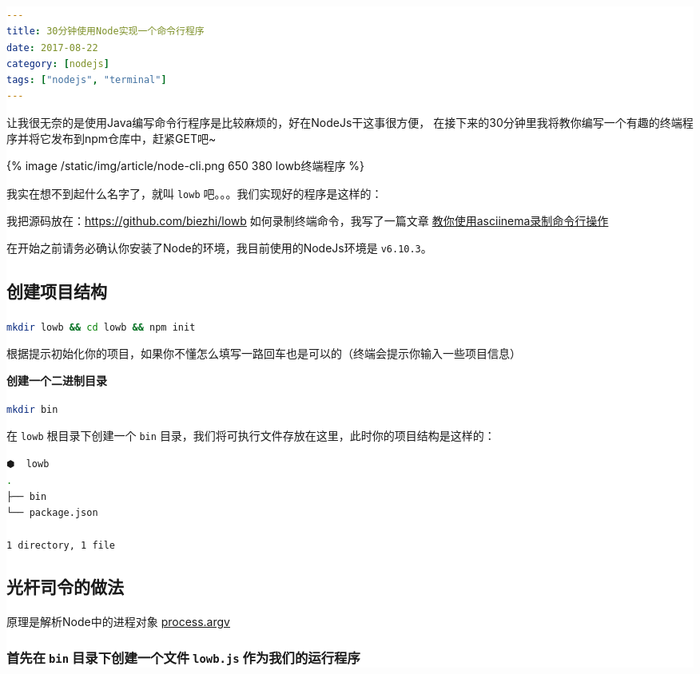 ```yaml
---
title: 30分钟使用Node实现一个命令行程序
date: 2017-08-22
category: [nodejs]
tags: ["nodejs", "terminal"]
---
```


让我很无奈的是使用Java编写命令行程序是比较麻烦的，好在NodeJs干这事很方便，
在接下来的30分钟里我将教你编写一个有趣的终端程序并将它发布到npm仓库中，赶紧GET吧~



{% image /static/img/article/node-cli.png 650 380 lowb终端程序 %}

我实在想不到起什么名字了，就叫 `lowb` 吧。。。我们实现好的程序是这样的：

<script type="text/javascript" src="https://asciinema.org/a/132942.js" id="asciicast-132942" async></script>

我把源码放在：https://github.com/biezhi/lowb
如何录制终端命令，我写了一篇文章 [教你使用asciinema录制命令行操作](http://biezhi.me/2017/08/08/teach-you-how-to-use-asciinema.html)

在开始之前请务必确认你安装了Node的环境，我目前使用的NodeJs环境是 `v6.10.3`。

## 创建项目结构

```bash
mkdir lowb && cd lowb && npm init
```

根据提示初始化你的项目，如果你不懂怎么填写一路回车也是可以的（终端会提示你输入一些项目信息）

**创建一个二进制目录**

```bash
mkdir bin
```

在 `lowb` 根目录下创建一个 `bin` 目录，我们将可执行文件存放在这里，此时你的项目结构是这样的：

```bash
⬢  lowb
.
├── bin
└── package.json

1 directory, 1 file
```

## 光杆司令的做法

原理是解析Node中的进程对象 [process.argv](http://nodejs.cn/api/process.html#process_process_argv)

### 首先在 `bin` 目录下创建一个文件 `lowb.js` 作为我们的运行程序
